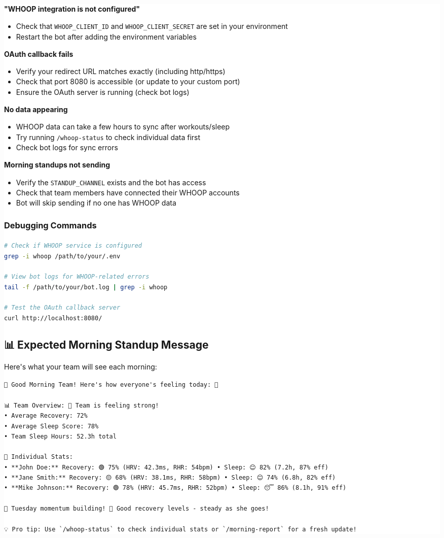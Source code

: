 **"WHOOP integration is not configured"**
- Check that `WHOOP_CLIENT_ID` and `WHOOP_CLIENT_SECRET` are set in your environment
- Restart the bot after adding the environment variables

**OAuth callback fails**
- Verify your redirect URL matches exactly (including http/https)
- Check that port 8080 is accessible (or update to your custom port)
- Ensure the OAuth server is running (check bot logs)

**No data appearing**
- WHOOP data can take a few hours to sync after workouts/sleep
- Try running `/whoop-status` to check individual data first
- Check bot logs for sync errors

**Morning standups not sending**
- Verify the `STANDUP_CHANNEL` exists and the bot has access
- Check that team members have connected their WHOOP accounts
- Bot will skip sending if no one has WHOOP data

### Debugging Commands

```bash
# Check if WHOOP service is configured
grep -i whoop /path/to/your/.env

# View bot logs for WHOOP-related errors
tail -f /path/to/your/bot.log | grep -i whoop

# Test the OAuth callback server
curl http://localhost:8080/
```

## 📊 Expected Morning Standup Message

Here's what your team will see each morning:

```
🌅 Good Morning Team! Here's how everyone's feeling today: 🌅

📊 Team Overview: 💪 Team is feeling strong!
• Average Recovery: 72%
• Average Sleep Score: 78%  
• Team Sleep Hours: 52.3h total

👥 Individual Stats:
• **John Doe:** Recovery: 🟢 75% (HRV: 42.3ms, RHR: 54bpm) • Sleep: 😊 82% (7.2h, 87% eff)
• **Jane Smith:** Recovery: 🟡 68% (HRV: 38.1ms, RHR: 58bpm) • Sleep: 😊 74% (6.8h, 82% eff)
• **Mike Johnson:** Recovery: 🟢 78% (HRV: 45.7ms, RHR: 52bpm) • Sleep: 😴 86% (8.1h, 91% eff)

🌟 Tuesday momentum building! 🚀 Good recovery levels - steady as she goes!

💡 Pro tip: Use `/whoop-status` to check individual stats or `/morning-report` for a fresh update!
```

